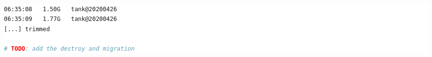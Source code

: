 ```sh
06:35:08   1.50G   tank@20200426
06:35:09   1.77G   tank@20200426
[...] trimmed

# TODO: add the destroy and migration
```
